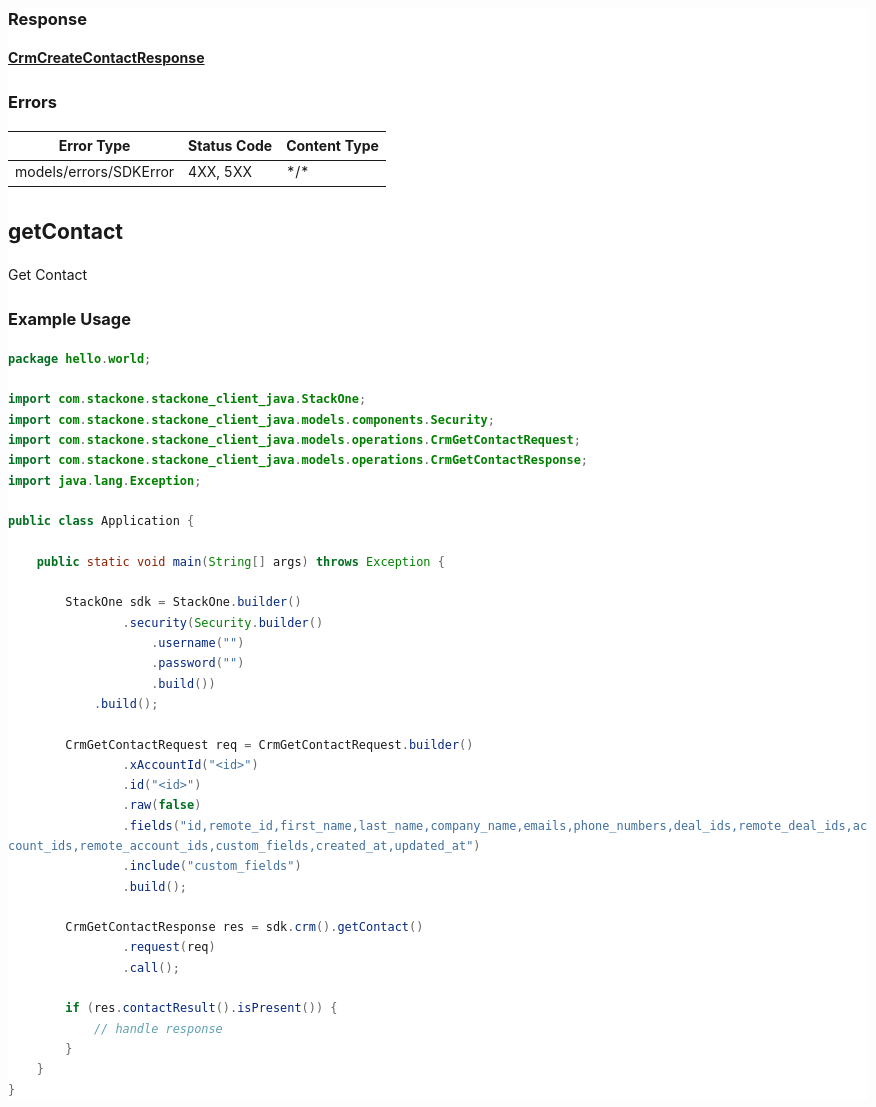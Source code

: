 ### Response

**[CrmCreateContactResponse](../../models/operations/CrmCreateContactResponse.md)**

### Errors

| Error Type             | Status Code            | Content Type           |
| ---------------------- | ---------------------- | ---------------------- |
| models/errors/SDKError | 4XX, 5XX               | \*/\*                  |

## getContact

Get Contact

### Example Usage

```java
package hello.world;

import com.stackone.stackone_client_java.StackOne;
import com.stackone.stackone_client_java.models.components.Security;
import com.stackone.stackone_client_java.models.operations.CrmGetContactRequest;
import com.stackone.stackone_client_java.models.operations.CrmGetContactResponse;
import java.lang.Exception;

public class Application {

    public static void main(String[] args) throws Exception {

        StackOne sdk = StackOne.builder()
                .security(Security.builder()
                    .username("")
                    .password("")
                    .build())
            .build();

        CrmGetContactRequest req = CrmGetContactRequest.builder()
                .xAccountId("<id>")
                .id("<id>")
                .raw(false)
                .fields("id,remote_id,first_name,last_name,company_name,emails,phone_numbers,deal_ids,remote_deal_ids,account_ids,remote_account_ids,custom_fields,created_at,updated_at")
                .include("custom_fields")
                .build();

        CrmGetContactResponse res = sdk.crm().getContact()
                .request(req)
                .call();

        if (res.contactResult().isPresent()) {
            // handle response
        }
    }
}
```
